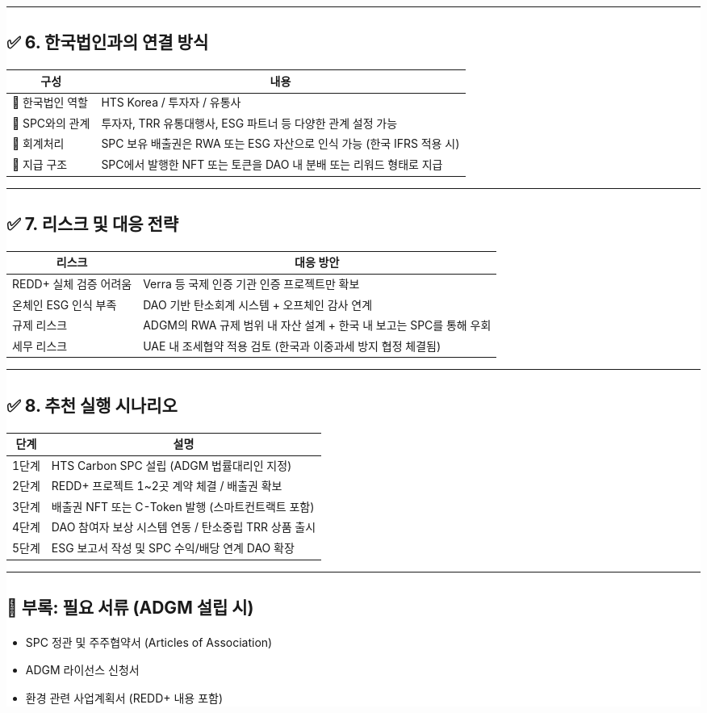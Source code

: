 * * *

✅ 6. 한국법인과의 연결 방식
-----------------

| 구성 | 내용 |
| --- | --- |
| 🔹 한국법인 역할 | HTS Korea / 투자자 / 유통사 |
| 🔹 SPC와의 관계 | 투자자, TRR 유통대행사, ESG 파트너 등 다양한 관계 설정 가능 |
| 🔹 회계처리 | SPC 보유 배출권은 RWA 또는 ESG 자산으로 인식 가능 (한국 IFRS 적용 시) |
| 🔹 지급 구조 | SPC에서 발행한 NFT 또는 토큰을 DAO 내 분배 또는 리워드 형태로 지급 |

* * *

✅ 7. 리스크 및 대응 전략
----------------

| 리스크 | 대응 방안 |
| --- | --- |
| REDD+ 실체 검증 어려움 | Verra 등 국제 인증 기관 인증 프로젝트만 확보 |
| 온체인 ESG 인식 부족 | DAO 기반 탄소회계 시스템 + 오프체인 감사 연계 |
| 규제 리스크 | ADGM의 RWA 규제 범위 내 자산 설계 + 한국 내 보고는 SPC를 통해 우회 |
| 세무 리스크 | UAE 내 조세협약 적용 검토 (한국과 이중과세 방지 협정 체결됨) |

* * *

✅ 8. 추천 실행 시나리오
---------------

| 단계 | 설명 |
| --- | --- |
| 1단계 | HTS Carbon SPC 설립 (ADGM 법률대리인 지정) |
| 2단계 | REDD+ 프로젝트 1~2곳 계약 체결 / 배출권 확보 |
| 3단계 | 배출권 NFT 또는 C-Token 발행 (스마트컨트랙트 포함) |
| 4단계 | DAO 참여자 보상 시스템 연동 / 탄소중립 TRR 상품 출시 |
| 5단계 | ESG 보고서 작성 및 SPC 수익/배당 연계 DAO 확장 |

* * *

📄 부록: 필요 서류 (ADGM 설립 시)
------------------------

*   SPC 정관 및 주주협약서 (Articles of Association)
    
*   ADGM 라이선스 신청서
    
*   환경 관련 사업계획서 (REDD+ 내용 포함)
    